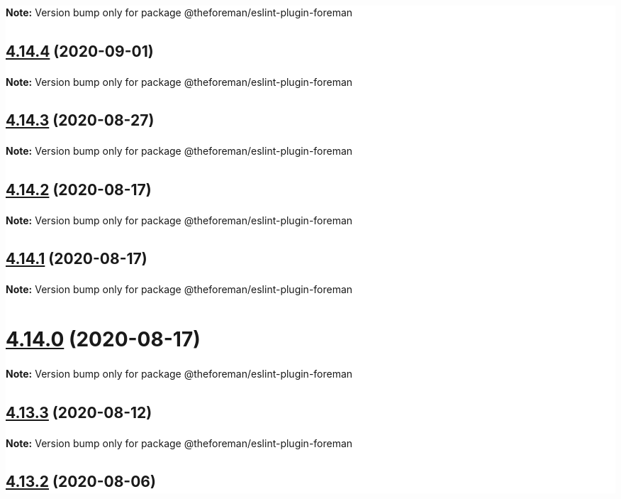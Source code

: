 **Note:** Version bump only for package @theforeman/eslint-plugin-foreman





## [4.14.4](https://github.com/theforeman/foreman-js/compare/v4.14.3...v4.14.4) (2020-09-01)

**Note:** Version bump only for package @theforeman/eslint-plugin-foreman





## [4.14.3](https://github.com/theforeman/foreman-js/compare/v4.14.2...v4.14.3) (2020-08-27)

**Note:** Version bump only for package @theforeman/eslint-plugin-foreman





## [4.14.2](https://github.com/theforeman/foreman-js/compare/v4.14.1...v4.14.2) (2020-08-17)

**Note:** Version bump only for package @theforeman/eslint-plugin-foreman





## [4.14.1](https://github.com/theforeman/foreman-js/compare/v4.14.0...v4.14.1) (2020-08-17)

**Note:** Version bump only for package @theforeman/eslint-plugin-foreman





# [4.14.0](https://github.com/theforeman/foreman-js/compare/v4.13.3...v4.14.0) (2020-08-17)

**Note:** Version bump only for package @theforeman/eslint-plugin-foreman





## [4.13.3](https://github.com/theforeman/foreman-js/compare/v4.13.2...v4.13.3) (2020-08-12)

**Note:** Version bump only for package @theforeman/eslint-plugin-foreman





## [4.13.2](https://github.com/theforeman/foreman-js/compare/v4.13.1...v4.13.2) (2020-08-06)

